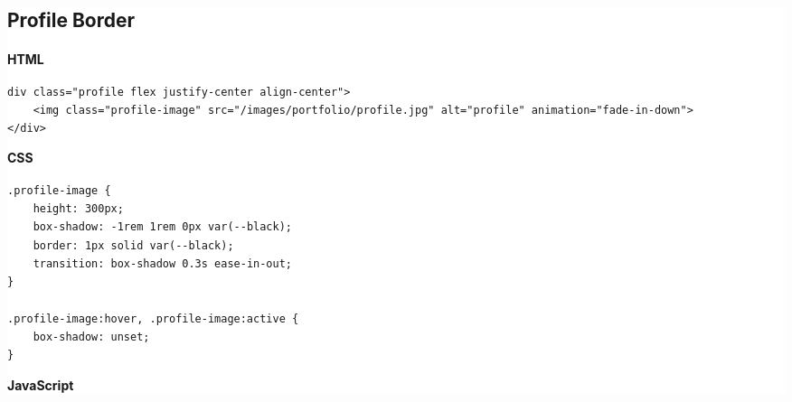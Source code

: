 ## Profile Border

**HTML**

    div class="profile flex justify-center align-center">
        <img class="profile-image" src="/images/portfolio/profile.jpg" alt="profile" animation="fade-in-down">
    </div>

**CSS**

    .profile-image {
        height: 300px;
        box-shadow: -1rem 1rem 0px var(--black);
        border: 1px solid var(--black);
        transition: box-shadow 0.3s ease-in-out; 
    }

    .profile-image:hover, .profile-image:active {
        box-shadow: unset;
    }

**JavaScript**
